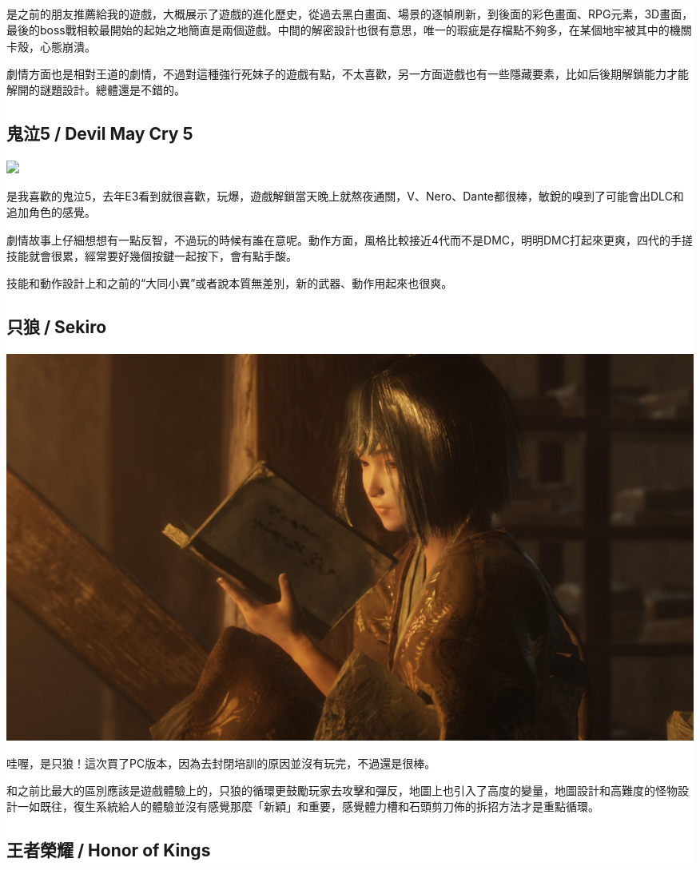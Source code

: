 
是之前的朋友推薦給我的遊戲，大概展示了遊戲的進化歷史，從過去黑白畫面、場景的逐幀刷新，到後面的彩色畫面、RPG元素，3D畫面，最後的boss戰相較最開始的起始之地簡直是兩個遊戲。中間的解密設計也很有意思，唯一的瑕疵是存檔點不夠多，在某個地牢被其中的機關卡殼，心態崩潰。

劇情方面也是相對王道的劇情，不過對這種強行死妹子的遊戲有點，不太喜歡，另一方面遊戲也有一些隱藏要素，比如后後期解鎖能力才能解開的謎題設計。總體還是不錯的。


## 鬼泣5 / Devil May Cry 5

![](https://steamuserimages-a.akamaihd.net/ugc/1003645806922933498/51C5D06FB68F321E92D3F07AF80E771AB7EA87FD/?imw=1024&imh=576&ima=fit&impolicy=Letterbox&imcolor=%23000000&letterbox=true)

是我喜歡的鬼泣5，去年E3看到就很喜歡，玩爆，遊戲解鎖當天晚上就熬夜通關，V、Nero、Dante都很棒，敏銳的嗅到了可能會出DLC和追加角色的感覺。

劇情故事上仔細想想有一點反智，不過玩的時候有誰在意呢。動作方面，風格比較接近4代而不是DMC，明明DMC打起來更爽，四代的手搓技能就會很累，經常要好幾個按鍵一起按下，會有點手酸。

技能和動作設計上和之前的“大同小異”或者說本質無差別，新的武器、動作用起來也很爽。


## 只狼 / Sekiro

![](/assets/img/gameplay/recently/19.05/sekiro.jpg)

哇喔，是只狼！這次買了PC版本，因為去封閉培訓的原因並沒有玩完，不過還是很棒。

和之前比最大的區別應該是遊戲體驗上的，只狼的循環更鼓勵玩家去攻擊和彈反，地圖上也引入了高度的變量，地圖設計和高難度的怪物設計一如既往，復生系統給人的體驗並沒有感覺那麼「新穎」和重要，感覺體力槽和石頭剪刀佈的拆招方法才是重點循環。


## 王者榮耀 / Honor of Kings
